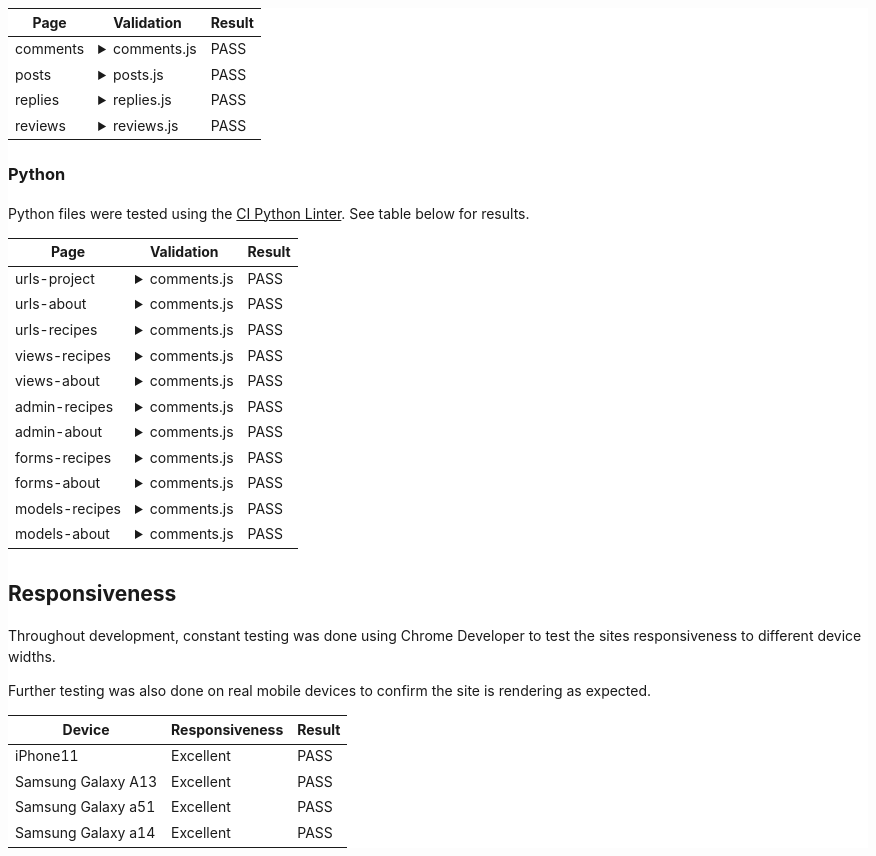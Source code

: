 | Page     | Validation                                                                                             | Result |
| -------- | ------------------------------------------------------------------------------------------------------ | ------ |
| comments | <details><summary>comments.js</summary></details> | PASS   |
| posts    | <details><summary>posts.js</summary></details>       | PASS   |
| replies  | <details><summary>replies.js</summary></details>    | PASS   |
| reviews  | <details><summary>reviews.js</summary></details>   | PASS   |

### Python

Python files were tested using the [CI Python Linter](https://pep8ci.herokuapp.com/#). See table below for results.

| Page           | Validation                                                                                                  | Result |
| -------------- | ----------------------------------------------------------------------------------------------------------- | ------ |
| urls-project   | <details><summary>comments.js</summary></details>   | PASS   |
| urls-about     | <details><summary>comments.js</summary></details>    | PASS   |
| urls-recipes   | <details><summary>comments.js</summary></details>           | PASS   |
| views-recipes  | <details><summary>comments.js</summary></details>         | PASS   |
| views-about    | <details><summary>comments.js</summary></details>   | PASS   |
| admin-recipes  | <details><summary>comments.js</summary></details>          | PASS   |
| admin-about    | <details><summary>comments.js</summary></details>   | PASS   |
| forms-recipes  | <details><summary>comments.js</summary></details>          | PASS   |
| forms-about    | <details><summary>comments.js</summary></details>  | PASS   |
| models-recipes | <details><summary>comments.js</summary></details>         | PASS   |
| models-about   | <details><summary>comments.js</summary></details> | PASS   |

## Responsiveness

Throughout development, constant testing was done using Chrome Developer to test the sites responsiveness to different device widths.

Further testing was also done on real mobile devices to confirm the site is rendering as expected.

| Device             | Responsiveness | Result |
| ------------------ | -------------- | ------ |
| iPhone11           | Excellent      | PASS   |
| Samsung Galaxy A13 | Excellent      | PASS   |
| Samsung Galaxy a51 | Excellent      | PASS   |
| Samsung Galaxy a14 | Excellent      | PASS   |
